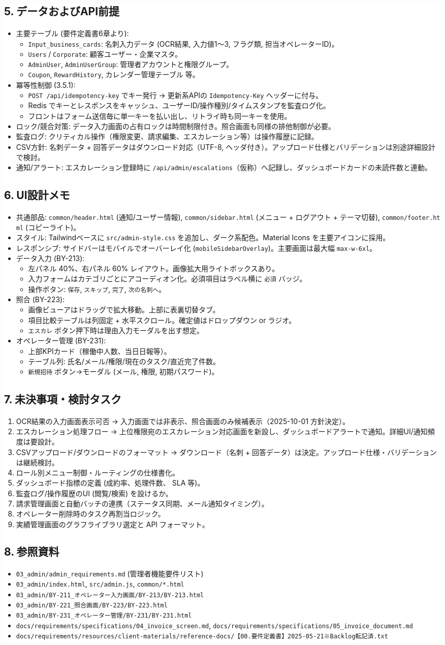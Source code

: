 ## 5. データおよびAPI前提
- 主要テーブル (要件定義書6章より):
  - `Input_business_cards`: 名刺入力データ (OCR結果, 入力値1〜3, フラグ類, 担当オペレーターID)。
  - `Users` / `Corporate`: 顧客ユーザー・企業マスタ。
  - `AdminUser`, `AdminUserGroup`: 管理者アカウントと権限グループ。
  - `Coupon`, `RewardHistory`, カレンダー管理テーブル 等。
- 冪等性制御 (3.5.1):
  - `POST /api/idempotency-key` でキー発行 → 更新系APIの `Idempotency-Key` ヘッダーに付与。
  - Redis でキーとレスポンスをキャッシュ、ユーザーID/操作種別/タイムスタンプを監査ログ化。
  - フロントはフォーム送信毎に単一キーを払い出し、リトライ時も同一キーを使用。
- ロック/競合対策: データ入力画面の占有ロックは時間制限付き。照合画面も同様の排他制御が必要。
- 監査ログ: クリティカル操作（権限変更、請求編集、エスカレーション等）は操作履歴に記録。
- CSV方針: 名刺データ + 回答データはダウンロード対応（UTF-8, ヘッダ付き）。アップロード仕様とバリデーションは別途詳細設計で検討。
- 通知/アラート: エスカレーション登録時に `/api/admin/escalations`（仮称）へ記録し、ダッシュボードカードの未読件数と連動。

## 6. UI設計メモ
- 共通部品: `common/header.html` (通知/ユーザー情報), `common/sidebar.html` (メニュー + ログアウト + テーマ切替), `common/footer.html` (コピーライト)。
- スタイル: Tailwindベースに `src/admin-style.css` を追加し、ダーク系配色。Material Icons を主要アイコンに採用。
- レスポンシブ: サイドバーはモバイルでオーバーレイ化 (`mobileSidebarOverlay`)。主要画面は最大幅 `max-w-6xl`。
- データ入力 (BY-213):
  - 左パネル 40%、右パネル 60% レイアウト。画像拡大用ライトボックスあり。
  - 入力フォームはカテゴリごとにアコーディオン化。必須項目はラベル横に `必須` バッジ。
  - 操作ボタン: `保存`, `スキップ`, `完了`, `次の名刺へ`。
- 照合 (BY-223):
  - 画像ビューアはドラッグで拡大移動。上部に表裏切替タブ。
  - 項目比較テーブルは列固定 + 水平スクロール。確定値はドロップダウン or ラジオ。
  - `エスカレ` ボタン押下時は理由入力モーダルを出す想定。
- オペレーター管理 (BY-231):
  - 上部KPIカード（稼働中人数、当日日報等）。
  - テーブル列: 氏名/メール/権限/現在のタスク/直近完了件数。
  - `新規招待` ボタン→モーダル (メール, 権限, 初期パスワード)。

## 7. 未決事項・検討タスク
1. OCR結果の入力画面表示可否 → 入力画面では非表示、照合画面のみ候補表示（2025-10-01 方針決定）。
2. エスカレーション処理フロー → 上位権限宛のエスカレーション対応画面を新設し、ダッシュボードアラートで通知。詳細UI/通知頻度は要設計。
3. CSVアップロード/ダウンロードのフォーマット → ダウンロード（名刺 + 回答データ）は決定。アップロード仕様・バリデーションは継続検討。
4. ロール別メニュー制御・ルーティングの仕様書化。
5. ダッシュボード指標の定義 (成約率、処理件数、 SLA 等)。
6. 監査ログ/操作履歴のUI (閲覧/検索) を設けるか。
7. 請求管理画面と自動バッチの連携（ステータス同期、メール通知タイミング）。
8. オペレーター削除時のタスク再割当ロジック。
9. 実績管理画面のグラフライブラリ選定と API フォーマット。

## 8. 参照資料
- `03_admin/admin_requirements.md` (管理者機能要件リスト)
- `03_admin/index.html`, `src/admin.js`, `common/*.html`
- `03_admin/BY-211_オペレーター入力画面/BY-213/BY-213.html`
- `03_admin/BY-221_照合画面/BY-223/BY-223.html`
- `03_admin/BY-231_オペレーター管理/BY-231/BY-231.html`
- `docs/requirements/specifications/04_invoice_screen.md`, `docs/requirements/specifications/05_invoice_document.md`
- `docs/requirements/resources/client-materials/reference-docs/【00.要件定義書】2025-05-21※Backlog転記済.txt`

